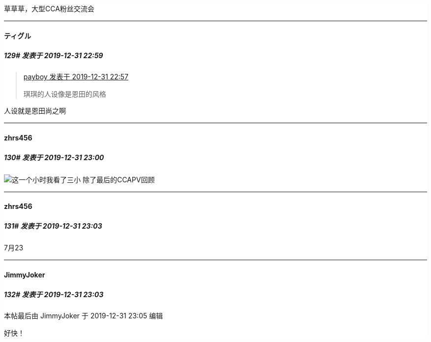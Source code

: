 草草草，大型CCA粉丝交流会







*****

####  ティグル  
##### 129#       发表于 2019-12-31 22:59



<blockquote><a href="httphttps://bbs.saraba1st.com/2b/forum.php?mod=redirect&amp;goto=findpost&amp;pid=46050132&amp;ptid=1803647" target="_blank">payboy 发表于 2019-12-31 22:57</a>

琪琪的人设像是恩田的风格</blockquote>
人设就是恩田尚之啊







*****

####  zhrs456  
##### 130#       发表于 2019-12-31 23:00



<img src="https://static.saraba1st.com/image/smiley/face2017/001.png" referrerpolicy="no-referrer">这一个小时我看了三小 除了最后的CCAPV回顾







*****

####  zhrs456  
##### 131#       发表于 2019-12-31 23:03




7月23







*****

####  JimmyJoker  
##### 132#       发表于 2019-12-31 23:03



 本帖最后由 JimmyJoker 于 2019-12-31 23:05 编辑 

好快！
